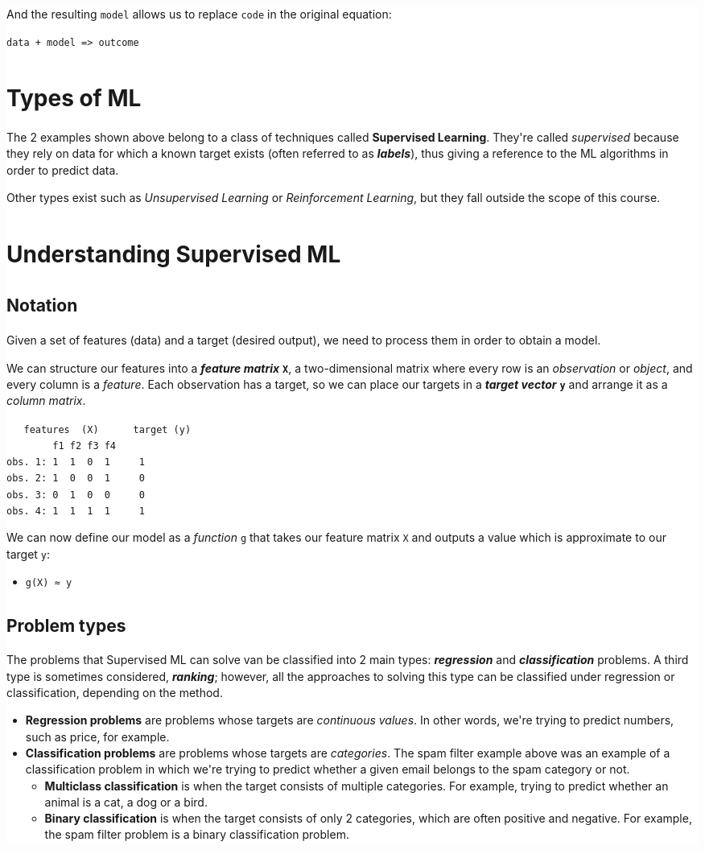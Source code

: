 And the resulting `model` allows us to replace `code` in the original equation:

`data + model => outcome`

# Types of ML

The 2 examples shown above belong to a class of techniques called **Supervised Learning**. They're called _supervised_ because they rely on data for which a known target exists (often referred to as ***labels***), thus giving a reference to the ML algorithms in order to predict data.

Other types exist such as _Unsupervised Learning_ or _Reinforcement Learning_, but they fall outside the scope of this course.

# Understanding Supervised ML

## Notation

Given a set of features (data) and a target (desired output), we need to process them in order to obtain a model.

We can structure our features into a ***feature matrix*** **`X`**, a two-dimensional matrix where every row is an _observation_ or _object_, and every column is a _feature_. Each observation has a target, so we can place our targets in a ***target vector*** **`y`** and arrange it as a _column matrix_.

       features  (X)      target (y)
            f1 f2 f3 f4
    obs. 1: 1  1  0  1     1
    obs. 2: 1  0  0  1     0
    obs. 3: 0  1  0  0     0
    obs. 4: 1  1  1  1     1

We can now define our model as a _function_ `g` that takes our feature matrix `X` and outputs a value which is approximate to our target `y`:
* `g(X) ≈ y`

## Problem types

The problems that Supervised ML can solve van be classified into 2 main types: ***regression*** and ***classification*** problems. A third type is sometimes considered, ***ranking***; however, all the approaches to solving this type can be classified under regression or classification, depending on the method.

* **Regression problems** are problems whose targets are _continuous values_. In other words, we're trying to predict numbers, such as price, for example.
* **Classification problems** are problems whose targets are _categories_. The spam filter example above was an example of a classification problem in which we're trying to predict whether a given email belongs to the spam category or not.
    * **Multiclass classification** is when the target consists of multiple categories. For example, trying to predict whether an animal is a cat, a dog or a bird.
    * **Binary classification** is when the target consists of only 2 categories, which are often positive and negative. For example, the spam filter problem is a binary classification problem.
